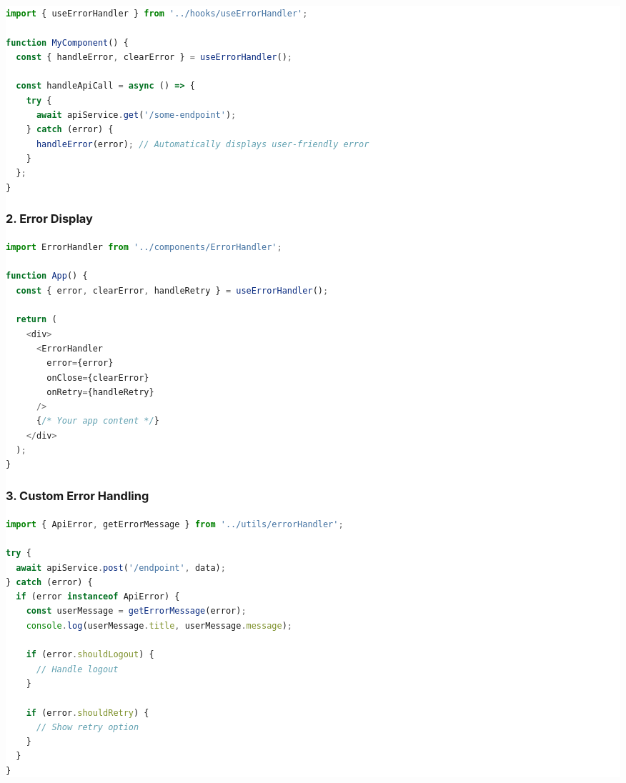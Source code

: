 ```javascript
import { useErrorHandler } from '../hooks/useErrorHandler';

function MyComponent() {
  const { handleError, clearError } = useErrorHandler();
  
  const handleApiCall = async () => {
    try {
      await apiService.get('/some-endpoint');
    } catch (error) {
      handleError(error); // Automatically displays user-friendly error
    }
  };
}
```

### 2. Error Display

```javascript
import ErrorHandler from '../components/ErrorHandler';

function App() {
  const { error, clearError, handleRetry } = useErrorHandler();
  
  return (
    <div>
      <ErrorHandler 
        error={error} 
        onClose={clearError}
        onRetry={handleRetry}
      />
      {/* Your app content */}
    </div>
  );
}
```

### 3. Custom Error Handling

```javascript
import { ApiError, getErrorMessage } from '../utils/errorHandler';

try {
  await apiService.post('/endpoint', data);
} catch (error) {
  if (error instanceof ApiError) {
    const userMessage = getErrorMessage(error);
    console.log(userMessage.title, userMessage.message);
    
    if (error.shouldLogout) {
      // Handle logout
    }
    
    if (error.shouldRetry) {
      // Show retry option
    }
  }
}
```
